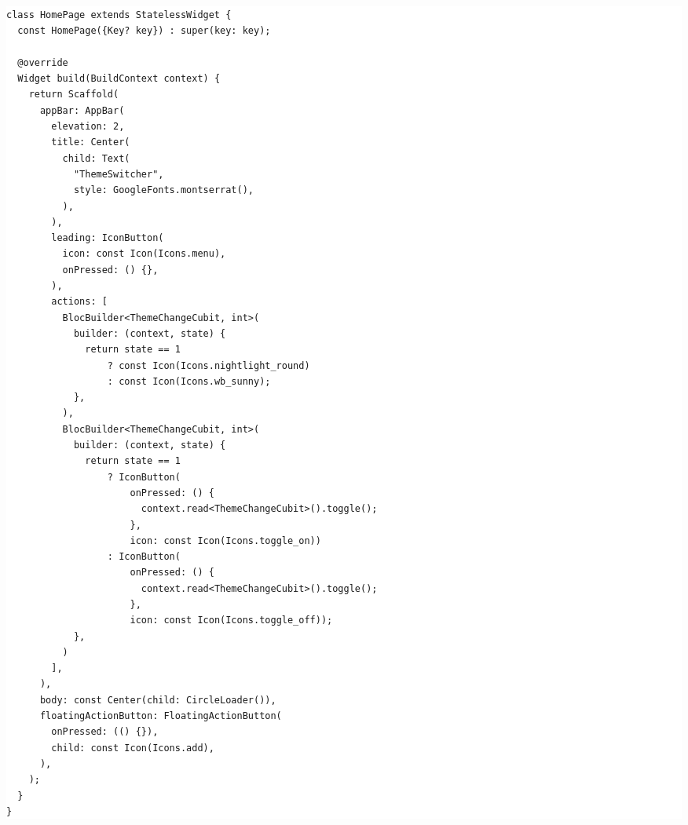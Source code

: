     class HomePage extends StatelessWidget {
      const HomePage({Key? key}) : super(key: key);

      @override
      Widget build(BuildContext context) {
        return Scaffold(
          appBar: AppBar(
            elevation: 2,
            title: Center(
              child: Text(
                "ThemeSwitcher",
                style: GoogleFonts.montserrat(),
              ),
            ),
            leading: IconButton(
              icon: const Icon(Icons.menu),
              onPressed: () {},
            ),
            actions: [
              BlocBuilder<ThemeChangeCubit, int>(
                builder: (context, state) {
                  return state == 1
                      ? const Icon(Icons.nightlight_round)
                      : const Icon(Icons.wb_sunny);
                },
              ),
              BlocBuilder<ThemeChangeCubit, int>(
                builder: (context, state) {
                  return state == 1
                      ? IconButton(
                          onPressed: () {
                            context.read<ThemeChangeCubit>().toggle();
                          },
                          icon: const Icon(Icons.toggle_on))
                      : IconButton(
                          onPressed: () {
                            context.read<ThemeChangeCubit>().toggle();
                          },
                          icon: const Icon(Icons.toggle_off));
                },
              )
            ],
          ),
          body: const Center(child: CircleLoader()),
          floatingActionButton: FloatingActionButton(
            onPressed: (() {}),
            child: const Icon(Icons.add),
          ),
        );
      }
    }
